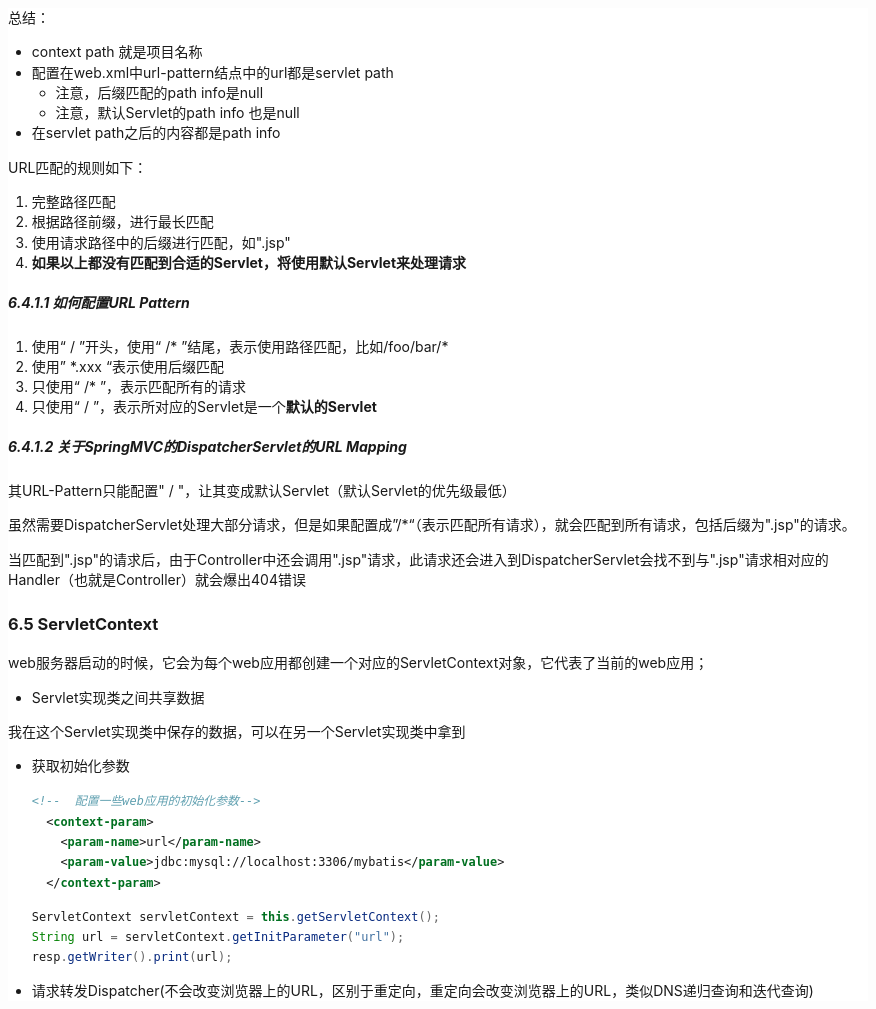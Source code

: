 总结：

- context path 就是项目名称
- 配置在web.xml中url-pattern结点中的url都是servlet path
  - 注意，后缀匹配的path info是null
  - 注意，默认Servlet的path info 也是null
- 在servlet path之后的内容都是path info

URL匹配的规则如下：

1. 完整路径匹配
2. 根据路径前缀，进行最长匹配
3. 使用请求路径中的后缀进行匹配，如".jsp"
4. **如果以上都没有匹配到合适的Servlet，将使用默认Servlet来处理请求**

##### 6.4.1.1 如何配置URL Pattern

1. 使用“ / ”开头，使用“ /\* ”结尾，表示使用路径匹配，比如/foo/bar/\*
2. 使用” *.xxx “表示使用后缀匹配
3. 只使用“ /* ”，表示匹配所有的请求
4. 只使用“ / ”，表示所对应的Servlet是一个**默认的Servlet**



##### 6.4.1.2 关于SpringMVC的DispatcherServlet的URL Mapping

其URL-Pattern只能配置" / "，让其变成默认Servlet（默认Servlet的优先级最低）

虽然需要DispatcherServlet处理大部分请求，但是如果配置成”/*“（表示匹配所有请求），就会匹配到所有请求，包括后缀为".jsp"的请求。

当匹配到".jsp"的请求后，由于Controller中还会调用".jsp"请求，此请求还会进入到DispatcherServlet会找不到与".jsp"请求相对应的Handler（也就是Controller）就会爆出404错误



### 6.5 ServletContext

web服务器启动的时候，它会为每个web应用都创建一个对应的ServletContext对象，它代表了当前的web应用；

-  Servlet实现类之间共享数据

  我在这个Servlet实现类中保存的数据，可以在另一个Servlet实现类中拿到

- 获取初始化参数

  ``` xml
  <!--  配置一些web应用的初始化参数-->
    <context-param>
      <param-name>url</param-name>
      <param-value>jdbc:mysql://localhost:3306/mybatis</param-value>
    </context-param>
  ```

  ``` java
  ServletContext servletContext = this.getServletContext();
  String url = servletContext.getInitParameter("url");
  resp.getWriter().print(url);
  ```

- 请求转发Dispatcher(不会改变浏览器上的URL，区别于重定向，重定向会改变浏览器上的URL，类似DNS递归查询和迭代查询)
